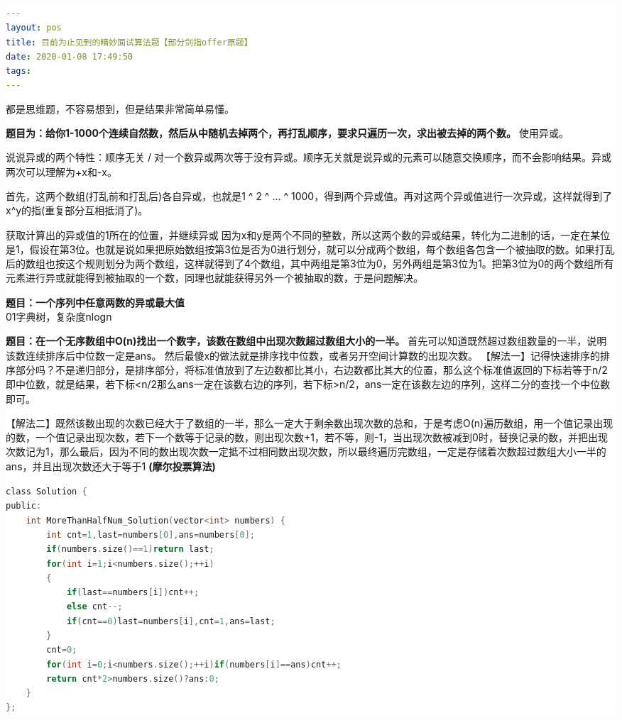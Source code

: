 ```yaml
---
layout: pos
title: 目前为止见到的精妙面试算法题【部分剑指offer原题】
date: 2020-01-08 17:49:50
tags:
---
```

都是思维题，不容易想到，但是结果非常简单易懂。

**题目为：给你1-1000个连续自然数，然后从中随机去掉两个，再打乱顺序，要求只遍历一次，求出被去掉的两个数。**
使用异或。

说说异或的两个特性：顺序无关 / 对一个数异或两次等于没有异或。顺序无关就是说异或的元素可以随意交换顺序，而不会影响结果。异或两次可以理解为+x和-x。

 

首先，这两个数组(打乱前和打乱后)各自异或，也就是1 ^ 2 ^ … ^ 1000，得到两个异或值。再对这两个异或值进行一次异或，这样就得到了x^y的指(重复部分互相抵消了)。

 
获取计算出的异或值的1所在的位置，并继续异或
因为x和y是两个不同的整数，所以这两个数的异或结果，转化为二进制的话，一定在某位是1，假设在第3位。也就是说如果把原始数组按第3位是否为0进行划分，就可以分成两个数组，每个数组各包含一个被抽取的数。如果打乱后的数组也按这个规则划分为两个数组，这样就得到了4个数组，其中两组是第3位为0，另外两组是第3位为1。把第3位为0的两个数组所有元素进行异或就能得到被抽取的一个数，同理也就能获得另外一个被抽取的数，于是问题解决。



**题目：一个序列中任意两数的异或最大值**     
01字典树，复杂度nlogn


**题目：在一个无序数组中O(n)找出一个数字，该数在数组中出现次数超过数组大小的一半。**
首先可以知道既然超过数组数量的一半，说明该数连续排序后中位数一定是ans。
然后最傻x的做法就是排序找中位数，或者另开空间计算数的出现次数。
【解法一】记得快速排序的排序部分吗？不是递归部分，是排序部分，将标准值放到了左边数都比其小，右边数都比其大的位置，那么这个标准值返回的下标若等于n/2即中位数，就是结果，若下标<n/2那么ans一定在该数右边的序列，若下标>n/2，ans一定在该数左边的序列，这样二分的查找一个中位数即可。

【解法二】既然该数出现的次数已经大于了数组的一半，那么一定大于剩余数出现次数的总和，于是考虑O(n)遍历数组，用一个值记录出现的数，一个值记录出现次数，若下一个数等于记录的数，则出现次数+1，若不等，则-1，当出现次数被减到0时，替换记录的数，并把出现次数记为1，那么最后，因为不同的数出现次数一定抵不过相同数出现次数，所以最终遍历完数组，一定是存储着次数超过数组大小一半的ans，并且出现次数还大于等于1
**(摩尔投票算法)**
```c
class Solution {
public:
    int MoreThanHalfNum_Solution(vector<int> numbers) {
        int cnt=1,last=numbers[0],ans=numbers[0];
        if(numbers.size()==1)return last;
        for(int i=1;i<numbers.size();++i)
        {
            if(last==numbers[i])cnt++;
            else cnt--;
            if(cnt==0)last=numbers[i],cnt=1,ans=last;
        }
        cnt=0;
        for(int i=0;i<numbers.size();++i)if(numbers[i]==ans)cnt++;
        return cnt*2>numbers.size()?ans:0;
    }
};
```
